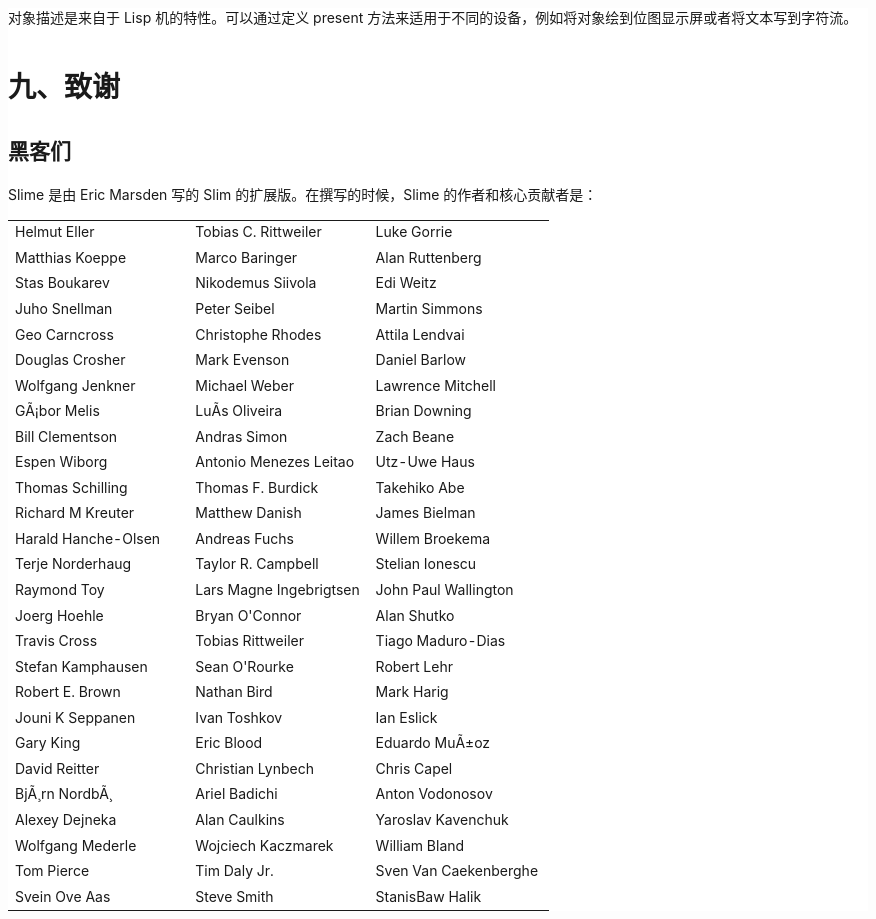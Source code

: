 对象描述是来自于 Lisp 机的特性。可以通过定义 present 方法来适用于不同的设备，例如将对象绘到位图显示屏或者将文本写到字符流。

# 九、致谢

## 黑客们

Slime 是由 Eric Marsden 写的 Slim 的扩展版。在撰写的时候，Slime 的作者和核心贡献者是：

<table>
<tbody><tr align="left"><td valign="top" width="33%">Helmut Eller </td><td valign="top" width="33%">Tobias C. Rittweiler </td><td valign="top" width="33%">Luke Gorrie
<br></td></tr><tr align="left"><td valign="top" width="33%">Matthias Koeppe </td><td valign="top" width="33%">Marco Baringer </td><td valign="top" width="33%">Alan Ruttenberg
<br></td></tr><tr align="left"><td valign="top" width="33%">Stas Boukarev </td><td valign="top" width="33%">Nikodemus Siivola </td><td valign="top" width="33%">Edi Weitz
<br></td></tr><tr align="left"><td valign="top" width="33%">Juho Snellman </td><td valign="top" width="33%">Peter Seibel </td><td valign="top" width="33%">Martin Simmons
<br></td></tr><tr align="left"><td valign="top" width="33%">Geo Carncross </td><td valign="top" width="33%">Christophe Rhodes </td><td valign="top" width="33%">Attila Lendvai
<br></td></tr><tr align="left"><td valign="top" width="33%">Douglas Crosher </td><td valign="top" width="33%">Mark Evenson </td><td valign="top" width="33%">Daniel Barlow
<br></td></tr><tr align="left"><td valign="top" width="33%">Wolfgang Jenkner </td><td valign="top" width="33%">Michael Weber </td><td valign="top" width="33%">Lawrence Mitchell
<br></td></tr><tr align="left"><td valign="top" width="33%">GÃ¡bor Melis </td><td valign="top" width="33%">LuÃ­s Oliveira </td><td valign="top" width="33%">Brian Downing
<br></td></tr><tr align="left"><td valign="top" width="33%">Bill Clementson </td><td valign="top" width="33%">Andras Simon </td><td valign="top" width="33%">Zach Beane
<br></td></tr><tr align="left"><td valign="top" width="33%">Espen Wiborg </td><td valign="top" width="33%">Antonio Menezes Leitao </td><td valign="top" width="33%">Utz-Uwe Haus
<br></td></tr><tr align="left"><td valign="top" width="33%">Thomas Schilling </td><td valign="top" width="33%">Thomas F. Burdick </td><td valign="top" width="33%">Takehiko Abe
<br></td></tr><tr align="left"><td valign="top" width="33%">Richard M Kreuter </td><td valign="top" width="33%">Matthew Danish </td><td valign="top" width="33%">James Bielman
<br></td></tr><tr align="left"><td valign="top" width="33%">Harald Hanche-Olsen </td><td valign="top" width="33%">Andreas Fuchs </td><td valign="top" width="33%">Willem Broekema
<br></td></tr><tr align="left"><td valign="top" width="33%">Terje Norderhaug </td><td valign="top" width="33%">Taylor R. Campbell </td><td valign="top" width="33%">Stelian Ionescu
<br></td></tr><tr align="left"><td valign="top" width="33%">Raymond Toy </td><td valign="top" width="33%">Lars Magne Ingebrigtsen </td><td valign="top" width="33%">John Paul Wallington
<br></td></tr><tr align="left"><td valign="top" width="33%">Joerg Hoehle </td><td valign="top" width="33%">Bryan O'Connor </td><td valign="top" width="33%">Alan Shutko
<br></td></tr><tr align="left"><td valign="top" width="33%">Travis Cross </td><td valign="top" width="33%">Tobias Rittweiler </td><td valign="top" width="33%">Tiago Maduro-Dias
<br></td></tr><tr align="left"><td valign="top" width="33%">Stefan Kamphausen </td><td valign="top" width="33%">Sean O'Rourke </td><td valign="top" width="33%">Robert Lehr
<br></td></tr><tr align="left"><td valign="top" width="33%">Robert E. Brown </td><td valign="top" width="33%">Nathan Bird </td><td valign="top" width="33%">Mark Harig
<br></td></tr><tr align="left"><td valign="top" width="33%">Jouni K Seppanen </td><td valign="top" width="33%">Ivan Toshkov </td><td valign="top" width="33%">Ian Eslick
<br></td></tr><tr align="left"><td valign="top" width="33%">Gary King </td><td valign="top" width="33%">Eric Blood </td><td valign="top" width="33%">Eduardo MuÃ±oz
<br></td></tr><tr align="left"><td valign="top" width="33%">David Reitter </td><td valign="top" width="33%">Christian Lynbech </td><td valign="top" width="33%">Chris Capel
<br></td></tr><tr align="left"><td valign="top" width="33%">BjÃ¸rn NordbÃ¸ </td><td valign="top" width="33%">Ariel Badichi </td><td valign="top" width="33%">Anton Vodonosov
<br></td></tr><tr align="left"><td valign="top" width="33%">Alexey Dejneka </td><td valign="top" width="33%">Alan Caulkins </td><td valign="top" width="33%">Yaroslav Kavenchuk
<br></td></tr><tr align="left"><td valign="top" width="33%">Wolfgang Mederle </td><td valign="top" width="33%">Wojciech Kaczmarek </td><td valign="top" width="33%">William Bland
<br></td></tr><tr align="left"><td valign="top" width="33%">Tom Pierce </td><td valign="top" width="33%">Tim Daly Jr. </td><td valign="top" width="33%">Sven Van Caekenberghe
<br></td></tr><tr align="left"><td valign="top" width="33%">Svein Ove Aas </td><td valign="top" width="33%">Steve Smith </td><td valign="top" width="33%">StanisBaw Halik